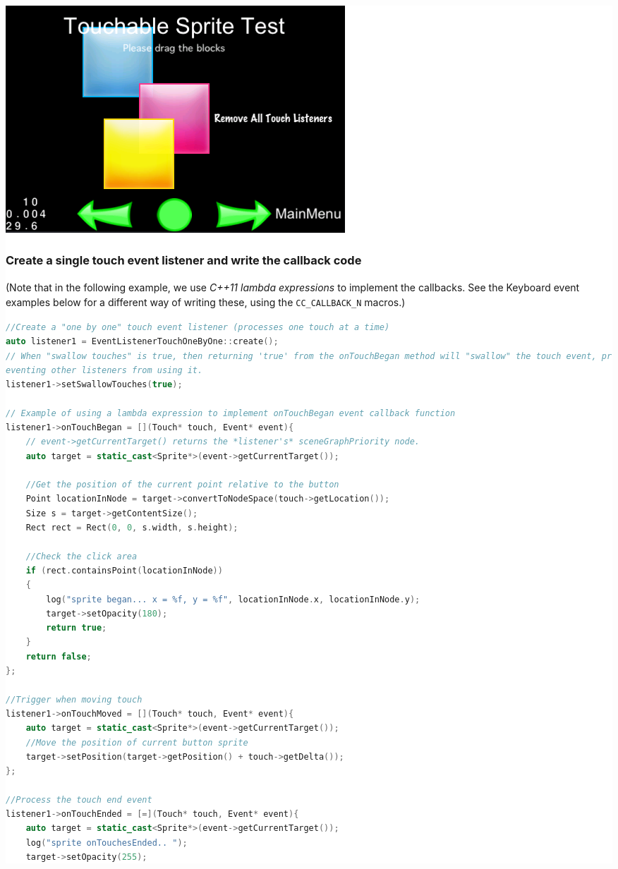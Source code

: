 ![touchable_sprite](Images/touchable_sprite.png)

### Create a single touch event listener and write the callback code

(Note that in the following example, we use _C++11 lambda expressions_ to implement the callbacks. See the Keyboard event examples below for a different way of writing these, using the `CC_CALLBACK_N` macros.)

```c++
//Create a "one by one" touch event listener (processes one touch at a time)
auto listener1 = EventListenerTouchOneByOne::create();
// When "swallow touches" is true, then returning 'true' from the onTouchBegan method will "swallow" the touch event, preventing other listeners from using it.
listener1->setSwallowTouches(true);

// Example of using a lambda expression to implement onTouchBegan event callback function
listener1->onTouchBegan = [](Touch* touch, Event* event){
    // event->getCurrentTarget() returns the *listener's* sceneGraphPriority node.
    auto target = static_cast<Sprite*>(event->getCurrentTarget());

    //Get the position of the current point relative to the button
    Point locationInNode = target->convertToNodeSpace(touch->getLocation());
    Size s = target->getContentSize();
    Rect rect = Rect(0, 0, s.width, s.height);

    //Check the click area
    if (rect.containsPoint(locationInNode))
    {
        log("sprite began... x = %f, y = %f", locationInNode.x, locationInNode.y);
        target->setOpacity(180);
        return true;
    }
    return false;
};

//Trigger when moving touch
listener1->onTouchMoved = [](Touch* touch, Event* event){
    auto target = static_cast<Sprite*>(event->getCurrentTarget());
    //Move the position of current button sprite
    target->setPosition(target->getPosition() + touch->getDelta());
};

//Process the touch end event
listener1->onTouchEnded = [=](Touch* touch, Event* event){
    auto target = static_cast<Sprite*>(event->getCurrentTarget());
    log("sprite onTouchesEnded.. ");
    target->setOpacity(255);
```